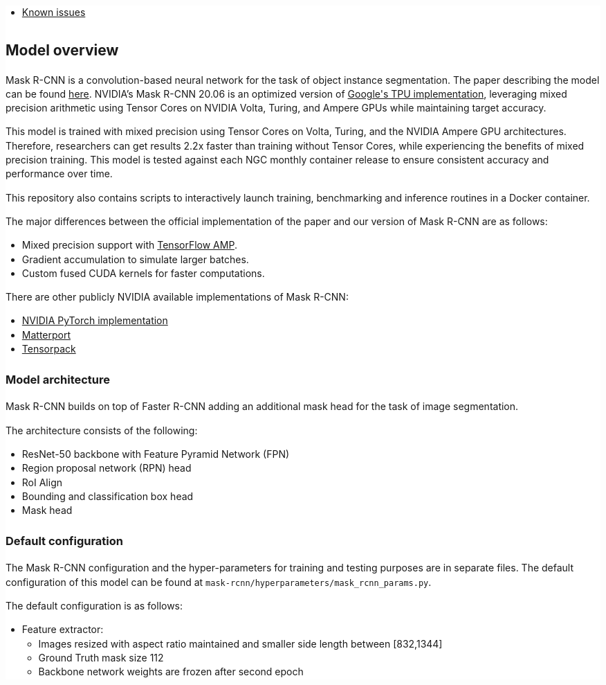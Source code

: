    * [Known issues](#known-issues)

## Model overview

Mask R-CNN is a convolution-based neural network for the task of object instance segmentation. The paper describing the model can be found [here](https://arxiv.org/abs/1703.06870). NVIDIA’s Mask R-CNN 20.06 is an optimized version of [Google's TPU implementation](https://github.com/tensorflow/tpu/tree/master/models/official/mask_rcnn), leveraging mixed precision arithmetic using Tensor Cores on NVIDIA Volta, Turing, and Ampere GPUs while maintaining target accuracy. 

This model is trained with mixed precision using Tensor Cores on Volta, Turing, and the NVIDIA Ampere GPU architectures. Therefore, researchers can get results  2.2x faster than training without Tensor Cores, while experiencing the benefits of mixed precision training. This model is tested against each NGC monthly container release to ensure consistent accuracy and performance over time.

This repository also contains scripts to interactively launch training, 
benchmarking and inference routines in a Docker container.

The major differences between the official implementation of the paper and our version of Mask R-CNN are as follows:

- Mixed precision support with [TensorFlow AMP](https://docs.nvidia.com/deeplearning/frameworks/tensorflow-user-guide/index.html#tfamp).
- Gradient accumulation to simulate larger batches.
- Custom fused CUDA kernels for faster computations.

There are other publicly NVIDIA available implementations of Mask R-CNN:

- [NVIDIA PyTorch implementation](https://github.com/NVIDIA/DeepLearningExamples/tree/master/PyTorch/Segmentation/MaskRCNN)
- [Matterport](https://github.com/matterport/Mask_RCNN)
- [Tensorpack](https://github.com/tensorpack/tensorpack/tree/master/examples/FasterRCNN)

### Model architecture

Mask R-CNN builds on top of Faster R-CNN adding an additional mask head for the task of image segmentation.

The architecture consists of the following:

- ResNet-50 backbone with Feature Pyramid Network (FPN)
- Region proposal network (RPN) head
- RoI Align
- Bounding and classification box head
- Mask head

### Default configuration

The Mask R-CNN configuration and the hyper-parameters for training and testing purposes are in separate files.
The default configuration of this model can be found at `mask-rcnn/hyperparameters/mask_rcnn_params.py`. 

The default configuration is as follows:

  - Feature extractor:
    - Images resized with aspect ratio maintained and smaller side length between [832,1344]
    - Ground Truth mask size 112
    - Backbone network weights are frozen after second epoch
